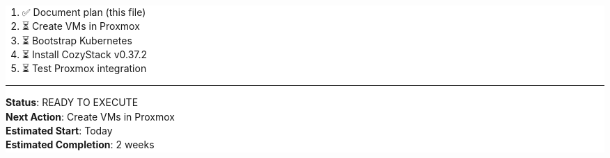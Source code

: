 1. ✅ Document plan (this file)
2. ⏳ Create VMs in Proxmox
3. ⏳ Bootstrap Kubernetes
4. ⏳ Install CozyStack v0.37.2
5. ⏳ Test Proxmox integration

---

**Status**: READY TO EXECUTE  
**Next Action**: Create VMs in Proxmox  
**Estimated Start**: Today  
**Estimated Completion**: 2 weeks

